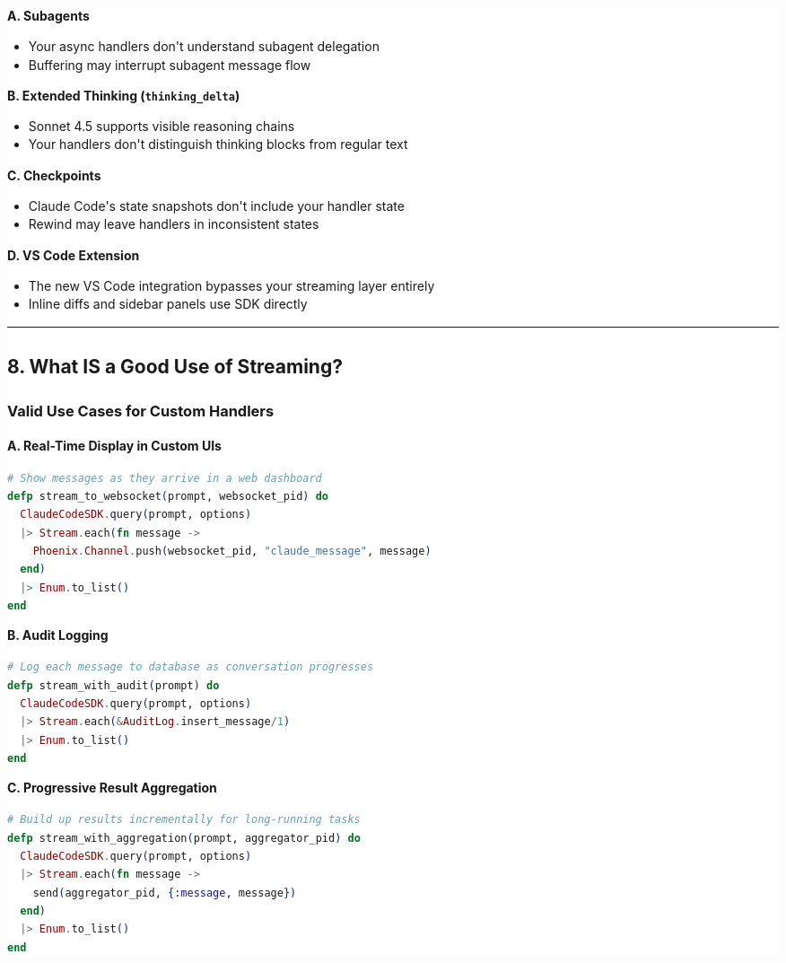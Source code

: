 **A. Subagents**
- Your async handlers don't understand subagent delegation
- Buffering may interrupt subagent message flow

**B. Extended Thinking (`thinking_delta`)**
- Sonnet 4.5 supports visible reasoning chains
- Your handlers don't distinguish thinking blocks from regular text

**C. Checkpoints**
- Claude Code's state snapshots don't include your handler state
- Rewind may leave handlers in inconsistent states

**D. VS Code Extension**
- The new VS Code integration bypasses your streaming layer entirely
- Inline diffs and sidebar panels use SDK directly

---

## 8. What IS a Good Use of Streaming?

### Valid Use Cases for Custom Handlers

**A. Real-Time Display in Custom UIs**
```elixir
# Show messages as they arrive in a web dashboard
defp stream_to_websocket(prompt, websocket_pid) do
  ClaudeCodeSDK.query(prompt, options)
  |> Stream.each(fn message ->
    Phoenix.Channel.push(websocket_pid, "claude_message", message)
  end)
  |> Enum.to_list()
end
```

**B. Audit Logging**
```elixir
# Log each message to database as conversation progresses
defp stream_with_audit(prompt) do
  ClaudeCodeSDK.query(prompt, options)
  |> Stream.each(&AuditLog.insert_message/1)
  |> Enum.to_list()
end
```

**C. Progressive Result Aggregation**
```elixir
# Build up results incrementally for long-running tasks
defp stream_with_aggregation(prompt, aggregator_pid) do
  ClaudeCodeSDK.query(prompt, options)
  |> Stream.each(fn message ->
    send(aggregator_pid, {:message, message})
  end)
  |> Enum.to_list()
end
```
